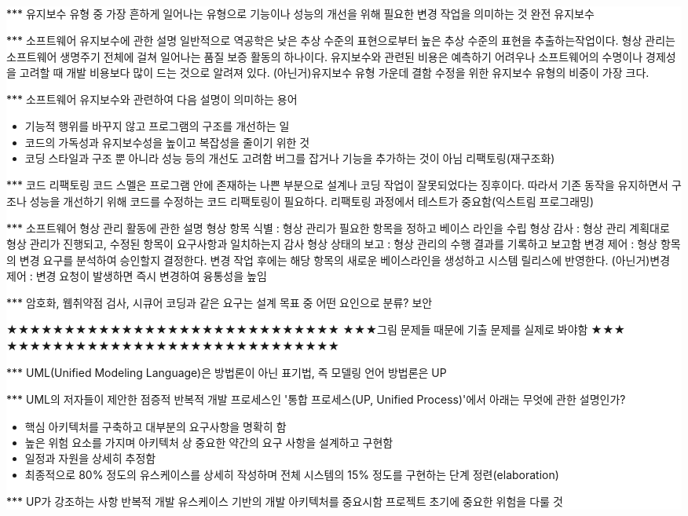 
*** 유지보수 유형 중 가장 흔하게 일어나는 유형으로 기능이나 성능의 개선을 위해 필요한 변경 작업을 의미하는 것
완전 유지보수


*** 소프트웨어 유지보수에 관한 설명
일반적으로 역공학은 낮은 추상 수준의 표현으로부터 높은 추상 수준의 표현을 추출하는작업이다.
형상 관리는 소프트웨어 생명주기 전체에 걸쳐 일어나는 품질 보증 활동의 하나이다. 유지보수와 관련된 비용은 예측하기 어려우나 소프트웨어의 수명이나 경제성을 고려할 때 개발 비용보다 많이 드는 것으로 알려져 있다.
(아닌거)유지보수 유형 가운데 결함 수정을 위한 유지보수 유형의 비중이 가장 크다.


*** 소프트웨어 유지보수와 관련하여 다음 설명이 의미하는 용어
* 기능적 행위를 바꾸지 않고 프로그램의 구조를 개선하는 일
* 코드의 가독성과 유지보수성을 높이고 복잡성을 줄이기 위한 것
* 코딩 스타일과 구조 뿐 아니라 성능 등의 개선도 고려함
버그를 잡거나 기능을 추가하는 것이 아님
리팩토링(재구조화)


*** 코드 리팩토링
코드 스멜은 프로그램 안에 존재하는 나쁜 부분으로 설계나 코딩 작업이 잘못되었다는 징후이다. 따라서 기존 동작을 유지하면서 구조나 성능을 개선하기 위해 코드를 수정하는 코드 리팩토링이 필요하다.
리팩토링 과정에서 테스트가 중요함(익스트림 프로그래밍)


*** 소프트웨어 형상 관리 활동에 관한 설명
형상 항목 식별 : 형상 관리가 필요한 항목을 정하고 베이스 라인을 수립
형상 감사 : 형상 관리 계획대로 형상 관리가 진행되고, 수정된 항목이 요구사항과 일치하는지 감사
형상 상태의 보고 : 형상 관리의 수행 결과를 기록하고 보고함
변경 제어 : 형상 항목의 변경 요구를 분석하여 승인할지 결정한다. 변경 작업 후에는 해당 항목의 새로운 베이스라인을 생성하고 시스템 릴리스에 반영한다.
(아닌거)변경 제어 : 변경 요청이 발생하면 즉시 변경하여 융통성을 높임


*** 암호화, 웹취약점 검사, 시큐어 코딩과 같은 요구는 설계 목표 중 어떤 요인으로 분류?
보안

★★★★★★★★★★★★★★★★★★★★★★★★★★★★★
★★★그림 문제들 때문에 기출 문제를 실제로 봐야함 ★★★
★★★★★★★★★★★★★★★★★★★★★★★★★★★★★

*** UML(Unified Modeling Language)은 방법론이 아닌 표기법, 즉 모델링 언어
방법론은 UP


*** UML의 저자들이 제안한 점증적 반복적 개발 프로세스인 '통합 프로세스(UP, Unified Process)'에서 아래는 무엇에 관한 설명인가?
* 핵심 아키텍처를 구축하고 대부분의 요구사항을 명확히 함
* 높은 위험 요소를 가지며 아키텍처 상 중요한 약간의 요구 사항을 설계하고 구현함
* 일정과 자원을 상세히 추정함
* 최종적으로 80% 정도의 유스케이스를 상세히 작성하며 전체 시스템의 15% 정도를 구현하는 단계
정련(elaboration)


*** UP가 강조하는 사항
반복적 개발
유스케이스 기반의 개발
아키텍처를 중요시함
프로젝트 초기에 중요한 위험을 다룰 것
